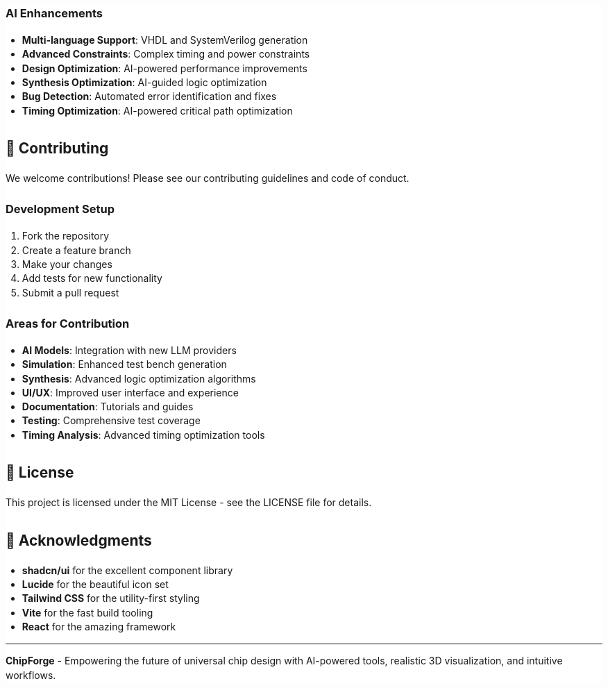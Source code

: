 ### AI Enhancements
- **Multi-language Support**: VHDL and SystemVerilog generation
- **Advanced Constraints**: Complex timing and power constraints
- **Design Optimization**: AI-powered performance improvements
- **Synthesis Optimization**: AI-guided logic optimization
- **Bug Detection**: Automated error identification and fixes
- **Timing Optimization**: AI-powered critical path optimization

## 🤝 Contributing

We welcome contributions! Please see our contributing guidelines and code of conduct.

### Development Setup
1. Fork the repository
2. Create a feature branch
3. Make your changes
4. Add tests for new functionality
5. Submit a pull request

### Areas for Contribution
- **AI Models**: Integration with new LLM providers
- **Simulation**: Enhanced test bench generation
- **Synthesis**: Advanced logic optimization algorithms
- **UI/UX**: Improved user interface and experience
- **Documentation**: Tutorials and guides
- **Testing**: Comprehensive test coverage
- **Timing Analysis**: Advanced timing optimization tools

## 📄 License

This project is licensed under the MIT License - see the LICENSE file for details.

## 🙏 Acknowledgments

- **shadcn/ui** for the excellent component library
- **Lucide** for the beautiful icon set
- **Tailwind CSS** for the utility-first styling
- **Vite** for the fast build tooling
- **React** for the amazing framework

---

**ChipForge** - Empowering the future of universal chip design with AI-powered tools, realistic 3D visualization, and intuitive workflows.
